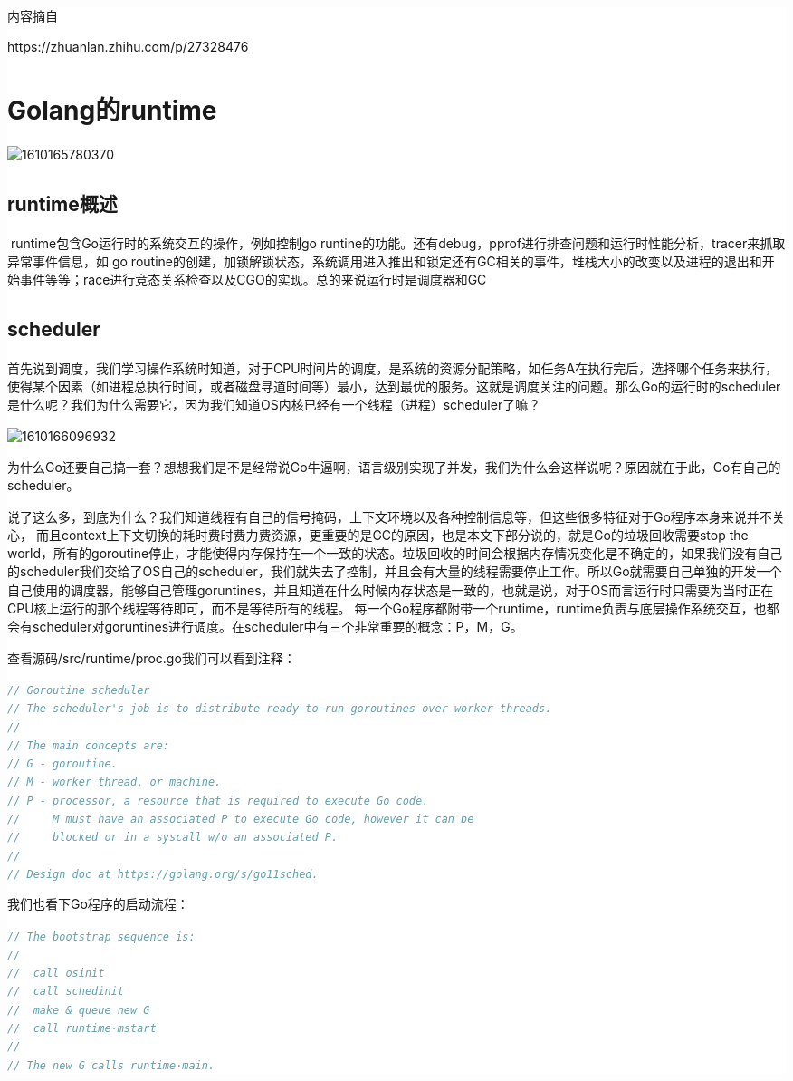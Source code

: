 内容摘自

https://zhuanlan.zhihu.com/p/27328476

# Golang的runtime

![1610165780370](D:\go笔记\notes\笔记\Golang的runtime.assets\1610165780370.png)

## runtime概述

​        runtime包含Go运行时的系统交互的操作，例如控制go runtine的功能。还有debug，pprof进行排查问题和运行时性能分析，tracer来抓取异常事件信息，如 go routine的创建，加锁解锁状态，系统调用进入推出和锁定还有GC相关的事件，堆栈大小的改变以及进程的退出和开始事件等等；race进行竞态关系检查以及CGO的实现。总的来说运行时是调度器和GC 



## scheduler

​         首先说到调度，我们学习操作系统时知道，对于CPU时间片的调度，是系统的资源分配策略，如任务A在执行完后，选择哪个任务来执行，使得某个因素（如进程总执行时间，或者磁盘寻道时间等）最小，达到最优的服务。这就是调度关注的问题。那么Go的运行时的scheduler是什么呢？我们为什么需要它，因为我们知道OS内核已经有一个线程（进程）scheduler了嘛？ 

![1610166096932](D:\go笔记\notes\笔记\Golang的runtime.assets\1610166096932.png)

​        为什么Go还要自己搞一套？想想我们是不是经常说Go牛逼啊，语言级别实现了并发，我们为什么会这样说呢？原因就在于此，Go有自己的scheduler。 

​        说了这么多，到底为什么？我们知道线程有自己的信号掩码，上下文环境以及各种控制信息等，但这些很多特征对于Go程序本身来说并不关心， 而且context上下文切换的耗时费时费力费资源，更重要的是GC的原因，也是本文下部分说的，就是Go的垃圾回收需要stop the world，所有的goroutine停止，才能使得内存保持在一个一致的状态。垃圾回收的时间会根据内存情况变化是不确定的，如果我们没有自己的scheduler我们交给了OS自己的scheduler，我们就失去了控制，并且会有大量的线程需要停止工作。所以Go就需要自己单独的开发一个自己使用的调度器，能够自己管理goruntines，并且知道在什么时候内存状态是一致的，也就是说，对于OS而言运行时只需要为当时正在CPU核上运行的那个线程等待即可，而不是等待所有的线程。
每一个Go程序都附带一个runtime，runtime负责与底层操作系统交互，也都会有scheduler对goruntines进行调度。在scheduler中有三个非常重要的概念：P，M，G。 

 查看源码/src/runtime/proc.go我们可以看到注释： 

```go
// Goroutine scheduler
// The scheduler's job is to distribute ready-to-run goroutines over worker threads.
//
// The main concepts are:
// G - goroutine.
// M - worker thread, or machine.
// P - processor, a resource that is required to execute Go code.
//     M must have an associated P to execute Go code, however it can be
//     blocked or in a syscall w/o an associated P.
//
// Design doc at https://golang.org/s/go11sched.
```

 我们也看下Go程序的启动流程： 

```go
// The bootstrap sequence is:
//
//	call osinit
//	call schedinit
//	make & queue new G
//	call runtime·mstart
//
// The new G calls runtime·main.
```
